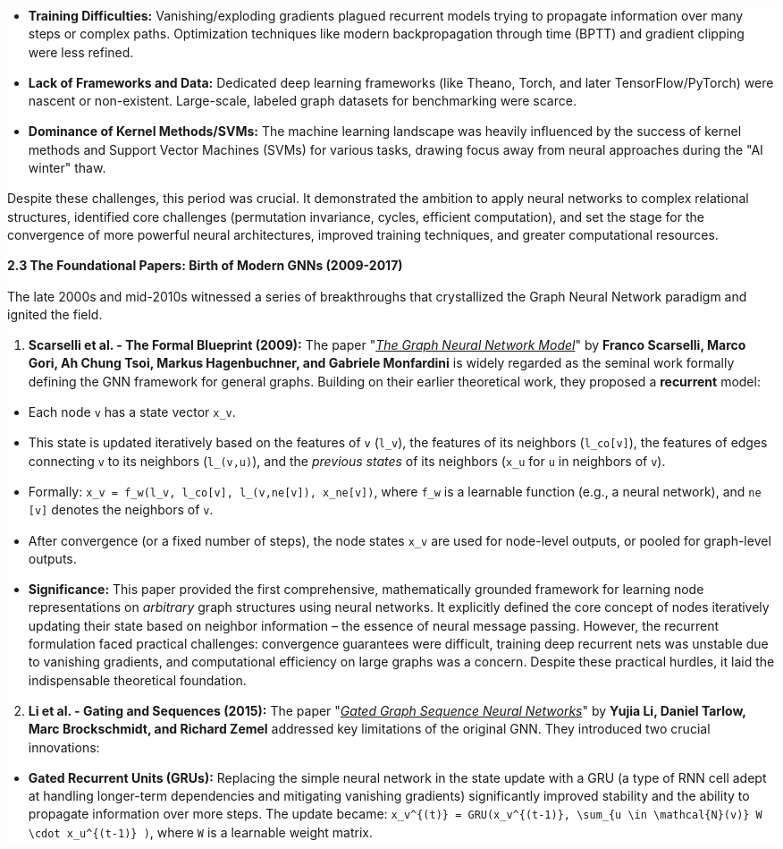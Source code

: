 *   **Training Difficulties:** Vanishing/exploding gradients plagued recurrent models trying to propagate information over many steps or complex paths. Optimization techniques like modern backpropagation through time (BPTT) and gradient clipping were less refined.

*   **Lack of Frameworks and Data:** Dedicated deep learning frameworks (like Theano, Torch, and later TensorFlow/PyTorch) were nascent or non-existent. Large-scale, labeled graph datasets for benchmarking were scarce.

*   **Dominance of Kernel Methods/SVMs:** The machine learning landscape was heavily influenced by the success of kernel methods and Support Vector Machines (SVMs) for various tasks, drawing focus away from neural approaches during the "AI winter" thaw.

Despite these challenges, this period was crucial. It demonstrated the ambition to apply neural networks to complex relational structures, identified core challenges (permutation invariance, cycles, efficient computation), and set the stage for the convergence of more powerful neural architectures, improved training techniques, and greater computational resources.

**2.3 The Foundational Papers: Birth of Modern GNNs (2009-2017)**

The late 2000s and mid-2010s witnessed a series of breakthroughs that crystallized the Graph Neural Network paradigm and ignited the field.

1.  **Scarselli et al. - The Formal Blueprint (2009):** The paper "[*The Graph Neural Network Model*](https://ieeexplore.ieee.org/document/4700287)" by **Franco Scarselli, Marco Gori, Ah Chung Tsoi, Markus Hagenbuchner, and Gabriele Monfardini** is widely regarded as the seminal work formally defining the GNN framework for general graphs. Building on their earlier theoretical work, they proposed a **recurrent** model:

*   Each node `v` has a state vector `x_v`.

*   This state is updated iteratively based on the features of `v` (`l_v`), the features of its neighbors (`l_co[v]`), the features of edges connecting `v` to its neighbors (`l_(v,u)`), and the *previous states* of its neighbors (`x_u` for `u` in neighbors of `v`).

*   Formally: `x_v = f_w(l_v, l_co[v], l_(v,ne[v]), x_ne[v])`, where `f_w` is a learnable function (e.g., a neural network), and `ne[v]` denotes the neighbors of `v`.

*   After convergence (or a fixed number of steps), the node states `x_v` are used for node-level outputs, or pooled for graph-level outputs.

*   **Significance:** This paper provided the first comprehensive, mathematically grounded framework for learning node representations on *arbitrary* graph structures using neural networks. It explicitly defined the core concept of nodes iteratively updating their state based on neighbor information – the essence of neural message passing. However, the recurrent formulation faced practical challenges: convergence guarantees were difficult, training deep recurrent nets was unstable due to vanishing gradients, and computational efficiency on large graphs was a concern. Despite these practical hurdles, it laid the indispensable theoretical foundation.

2.  **Li et al. - Gating and Sequences (2015):** The paper "[*Gated Graph Sequence Neural Networks*](https://arxiv.org/abs/1511.05493)" by **Yujia Li, Daniel Tarlow, Marc Brockschmidt, and Richard Zemel** addressed key limitations of the original GNN. They introduced two crucial innovations:

*   **Gated Recurrent Units (GRUs):** Replacing the simple neural network in the state update with a GRU (a type of RNN cell adept at handling longer-term dependencies and mitigating vanishing gradients) significantly improved stability and the ability to propagate information over more steps. The update became: `x_v^{(t)} = GRU(x_v^{(t-1)}, \sum_{u \in \mathcal{N}(v)} W \cdot x_u^{(t-1)} )`, where `W` is a learnable weight matrix.
